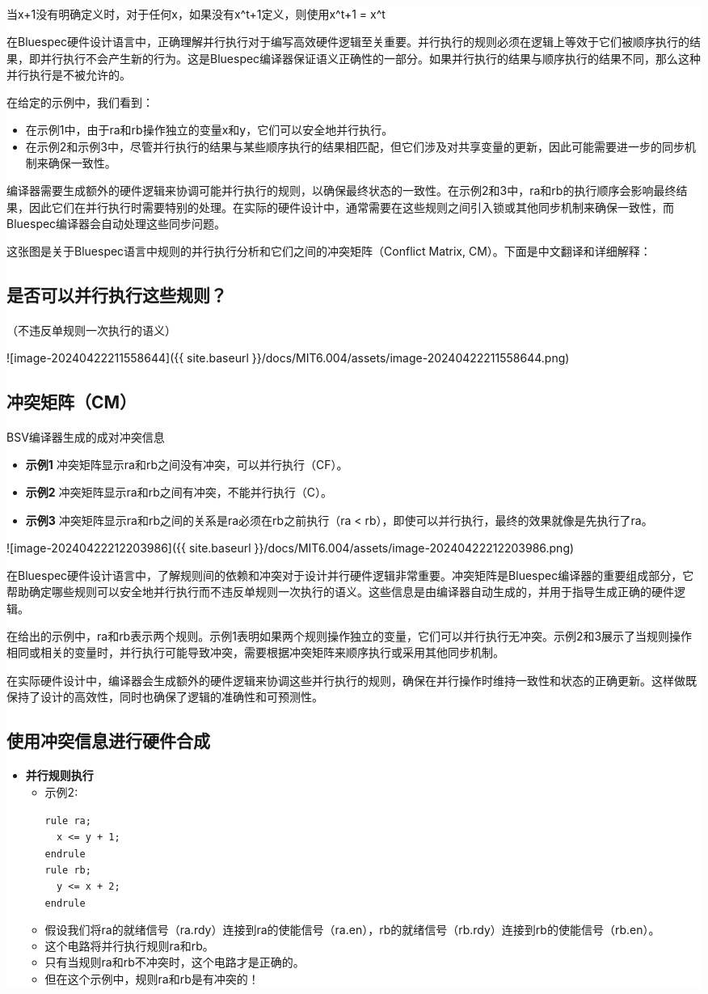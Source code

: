 当x+1没有明确定义时，对于任何x，如果没有x^t+1定义，则使用x^t+1 = x^t

在Bluespec硬件设计语言中，正确理解并行执行对于编写高效硬件逻辑至关重要。并行执行的规则必须在逻辑上等效于它们被顺序执行的结果，即并行执行不会产生新的行为。这是Bluespec编译器保证语义正确性的一部分。如果并行执行的结果与顺序执行的结果不同，那么这种并行执行是不被允许的。

在给定的示例中，我们看到：
- 在示例1中，由于ra和rb操作独立的变量x和y，它们可以安全地并行执行。
- 在示例2和示例3中，尽管并行执行的结果与某些顺序执行的结果相匹配，但它们涉及对共享变量的更新，因此可能需要进一步的同步机制来确保一致性。

编译器需要生成额外的硬件逻辑来协调可能并行执行的规则，以确保最终状态的一致性。在示例2和3中，ra和rb的执行顺序会影响最终结果，因此它们在并行执行时需要特别的处理。在实际的硬件设计中，通常需要在这些规则之间引入锁或其他同步机制来确保一致性，而Bluespec编译器会自动处理这些同步问题。

这张图是关于Bluespec语言中规则的并行执行分析和它们之间的冲突矩阵（Conflict Matrix, CM）。下面是中文翻译和详细解释：

## 是否可以并行执行这些规则？
（不违反单规则一次执行的语义）

![image-20240422211558644]({{ site.baseurl }}/docs/MIT6.004/assets/image-20240422211558644.png)

## 冲突矩阵（CM）
BSV编译器生成的成对冲突信息

- **示例1**
  冲突矩阵显示ra和rb之间没有冲突，可以并行执行（CF）。

- **示例2**
  冲突矩阵显示ra和rb之间有冲突，不能并行执行（C）。

- **示例3**
  冲突矩阵显示ra和rb之间的关系是ra必须在rb之前执行（ra < rb），即使可以并行执行，最终的效果就像是先执行了ra。

![image-20240422212203986]({{ site.baseurl }}/docs/MIT6.004/assets/image-20240422212203986.png)

在Bluespec硬件设计语言中，了解规则间的依赖和冲突对于设计并行硬件逻辑非常重要。冲突矩阵是Bluespec编译器的重要组成部分，它帮助确定哪些规则可以安全地并行执行而不违反单规则一次执行的语义。这些信息是由编译器自动生成的，并用于指导生成正确的硬件逻辑。

在给出的示例中，ra和rb表示两个规则。示例1表明如果两个规则操作独立的变量，它们可以并行执行无冲突。示例2和3展示了当规则操作相同或相关的变量时，并行执行可能导致冲突，需要根据冲突矩阵来顺序执行或采用其他同步机制。

在实际硬件设计中，编译器会生成额外的硬件逻辑来协调这些并行执行的规则，确保在并行操作时维持一致性和状态的正确更新。这样做既保持了设计的高效性，同时也确保了逻辑的准确性和可预测性。

## 使用冲突信息进行硬件合成

- **并行规则执行**
  - 示例2:
    ```bsv
    rule ra;
      x <= y + 1;
    endrule
    rule rb;
      y <= x + 2;
    endrule
    ```
  - 假设我们将ra的就绪信号（ra.rdy）连接到ra的使能信号（ra.en），rb的就绪信号（rb.rdy）连接到rb的使能信号（rb.en）。
  - 这个电路将并行执行规则ra和rb。
  - 只有当规则ra和rb不冲突时，这个电路才是正确的。
  - 但在这个示例中，规则ra和rb是有冲突的！

